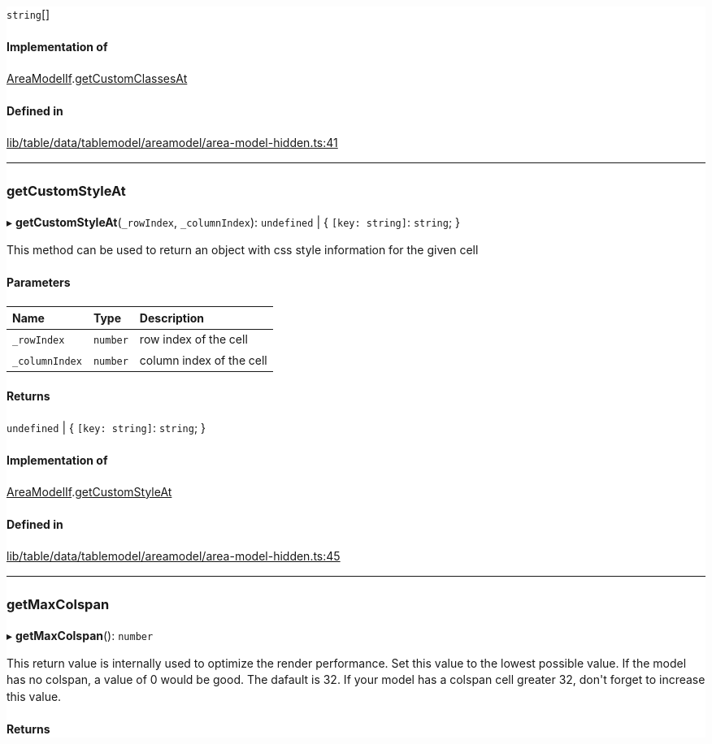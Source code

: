 `string`[]

#### Implementation of

[AreaModelIf](../interfaces/AreaModelIf.md).[getCustomClassesAt](../interfaces/AreaModelIf.md#getcustomclassesat)

#### Defined in

[lib/table/data/tablemodel/areamodel/area-model-hidden.ts:41](https://github.com/guiexperttable/ge-table/blob/65d38fc/libs/table/src/lib/table/data/tablemodel/areamodel/area-model-hidden.ts#L41)

___

### getCustomStyleAt

▸ **getCustomStyleAt**(`_rowIndex`, `_columnIndex`): `undefined` \| \{ `[key: string]`: `string`;  }

This method can be used to return an object with css style information for the given cell

#### Parameters

| Name | Type | Description |
| :------ | :------ | :------ |
| `_rowIndex` | `number` | row index of the cell |
| `_columnIndex` | `number` | column index of the cell |

#### Returns

`undefined` \| \{ `[key: string]`: `string`;  }

#### Implementation of

[AreaModelIf](../interfaces/AreaModelIf.md).[getCustomStyleAt](../interfaces/AreaModelIf.md#getcustomstyleat)

#### Defined in

[lib/table/data/tablemodel/areamodel/area-model-hidden.ts:45](https://github.com/guiexperttable/ge-table/blob/65d38fc/libs/table/src/lib/table/data/tablemodel/areamodel/area-model-hidden.ts#L45)

___

### getMaxColspan

▸ **getMaxColspan**(): `number`

This return value is internally used to optimize the render performance.
Set this value to the lowest possible value. If the model has no colspan,
a value of 0 would be good. The dafault is 32. If your model has a colspan
cell greater 32, don't forget to increase this value.

#### Returns
